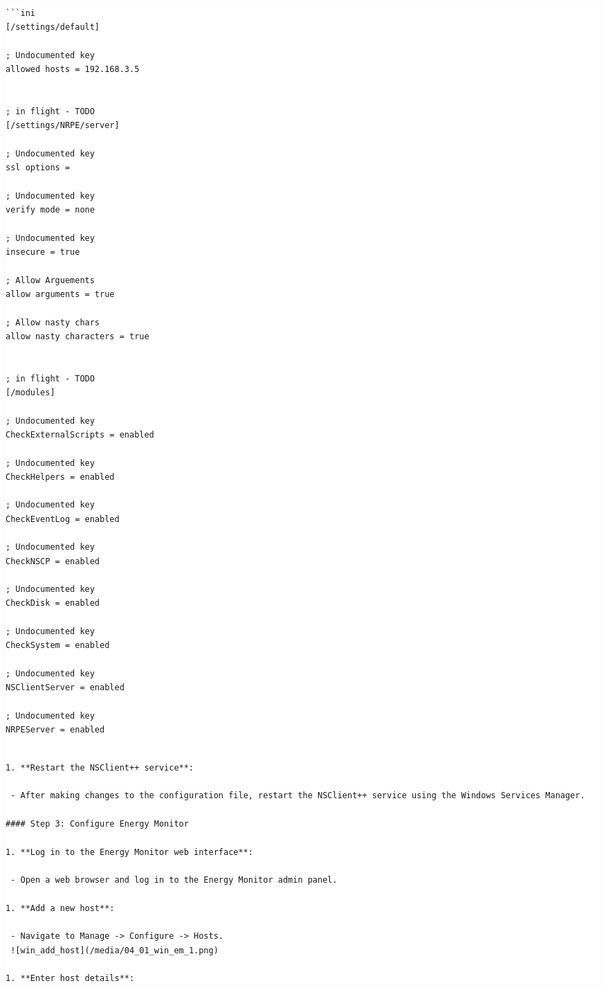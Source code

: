     ```ini
    [/settings/default]

    ; Undocumented key
    allowed hosts = 192.168.3.5


    ; in flight - TODO
    [/settings/NRPE/server]

    ; Undocumented key
    ssl options = 

    ; Undocumented key
    verify mode = none

    ; Undocumented key
    insecure = true

    ; Allow Arguements
    allow arguments = true

    ; Allow nasty chars
    allow nasty characters = true


    ; in flight - TODO
    [/modules]

    ; Undocumented key
    CheckExternalScripts = enabled

    ; Undocumented key
    CheckHelpers = enabled

    ; Undocumented key
    CheckEventLog = enabled

    ; Undocumented key
    CheckNSCP = enabled

    ; Undocumented key
    CheckDisk = enabled

    ; Undocumented key
    CheckSystem = enabled

    ; Undocumented key
    NSClientServer = enabled

    ; Undocumented key
    NRPEServer = enabled
   ```

1. **Restart the NSClient++ service**:

    - After making changes to the configuration file, restart the NSClient++ service using the Windows Services Manager.

#### Step 3: Configure Energy Monitor

1. **Log in to the Energy Monitor web interface**:

    - Open a web browser and log in to the Energy Monitor admin panel.

1. **Add a new host**:

    - Navigate to Manage -> Configure -> Hosts.
    ![win_add_host](/media/04_01_win_em_1.png)

1. **Enter host details**:

   ```